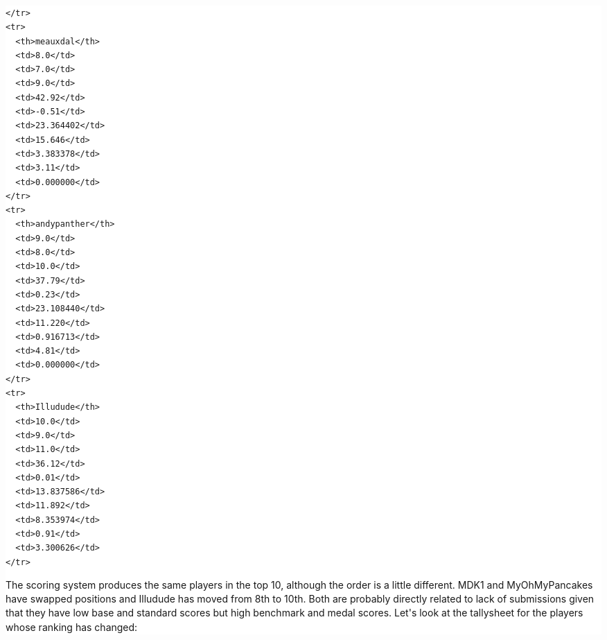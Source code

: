     </tr>
    <tr>
      <th>meauxdal</th>
      <td>8.0</td>
      <td>7.0</td>
      <td>9.0</td>
      <td>42.92</td>
      <td>-0.51</td>
      <td>23.364402</td>
      <td>15.646</td>
      <td>3.383378</td>
      <td>3.11</td>
      <td>0.000000</td>
    </tr>
    <tr>
      <th>andypanther</th>
      <td>9.0</td>
      <td>8.0</td>
      <td>10.0</td>
      <td>37.79</td>
      <td>0.23</td>
      <td>23.108440</td>
      <td>11.220</td>
      <td>0.916713</td>
      <td>4.81</td>
      <td>0.000000</td>
    </tr>
    <tr>
      <th>Illudude</th>
      <td>10.0</td>
      <td>9.0</td>
      <td>11.0</td>
      <td>36.12</td>
      <td>0.01</td>
      <td>13.837586</td>
      <td>11.892</td>
      <td>8.353974</td>
      <td>0.91</td>
      <td>3.300626</td>
    </tr>
  </tbody>
</table>
</div>



The scoring system produces the same players in the top 10, although the order is a little different.  MDK1 and MyOhMyPancakes have swapped positions and Illudude has moved from 8th to 10th.  Both are probably directly related to lack of submissions given that they have low base and standard scores but high benchmark and medal scores.  Let's look at the tallysheet for the players whose ranking has changed:

